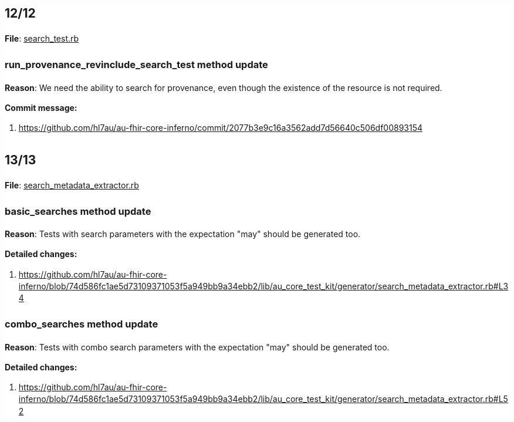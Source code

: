 ## 12/12
**File**: [search_test.rb](https://github.com/hl7au/au-fhir-core-inferno/blob/master/lib/au_core_test_kit/search_test.rb)

### run_provenance_revinclude_search_test method update

**Reason**: We need the ability to search for provenance, even though the existence of the resource is not required.

**Commit message:**
1. https://github.com/hl7au/au-fhir-core-inferno/commit/2077b3e9c16a3562add7d56640c506df00893154

## 13/13
**File**: [search_metadata_extractor.rb](https://github.com/hl7au/au-fhir-core-inferno/blob/master/lib/au_core_test_kit/generator/search_metadata_extractor.rb)

### basic_searches method update

**Reason**: Tests with search parameters with the expectation "may" should be generated too.

**Detailed changes:**
1. https://github.com/hl7au/au-fhir-core-inferno/blob/74d586fc1ae5d73109371053f5a949bb9a34ebb2/lib/au_core_test_kit/generator/search_metadata_extractor.rb#L34

### combo_searches method update

**Reason**: Tests with combo search parameters with the expectation "may" should be generated too.

**Detailed changes:**
1. https://github.com/hl7au/au-fhir-core-inferno/blob/74d586fc1ae5d73109371053f5a949bb9a34ebb2/lib/au_core_test_kit/generator/search_metadata_extractor.rb#L52
